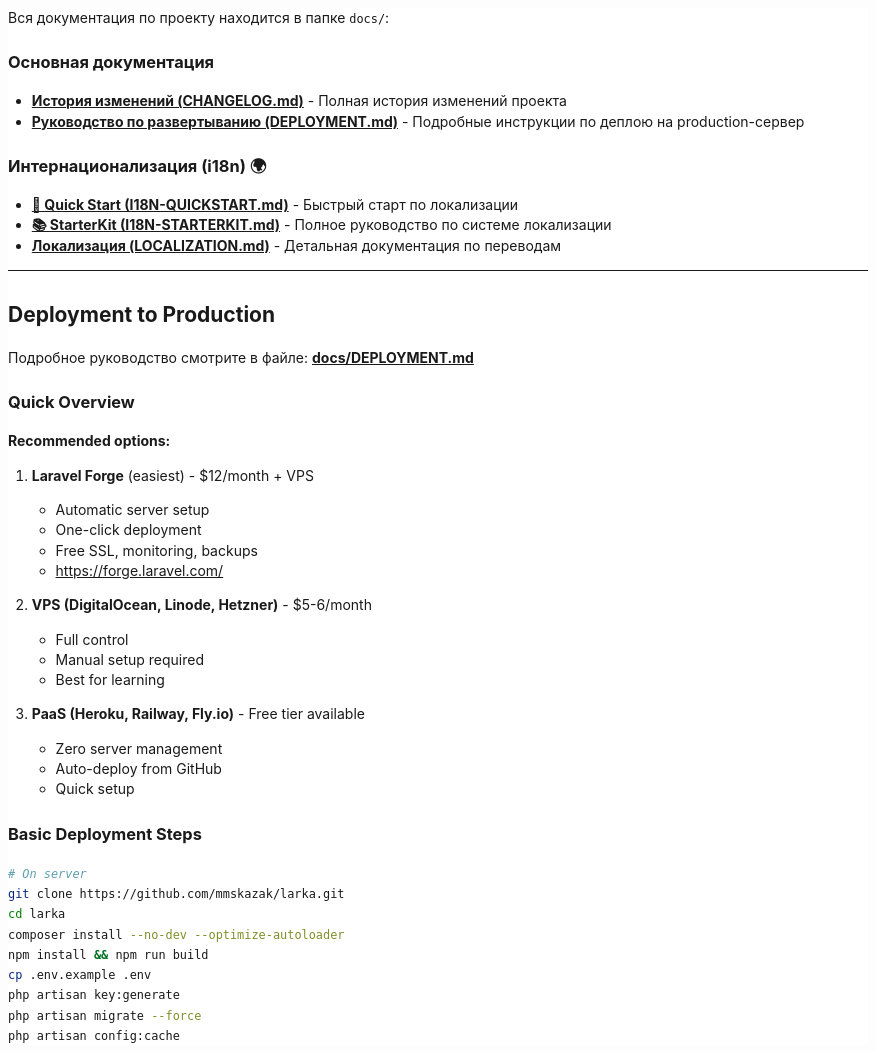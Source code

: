 Вся документация по проекту находится в папке `docs/`:

### Основная документация
- **[История изменений (CHANGELOG.md)](docs/CHANGELOG.md)** - Полная история изменений проекта
- **[Руководство по развертыванию (DEPLOYMENT.md)](docs/DEPLOYMENT.md)** - Подробные инструкции по деплою на production-сервер

### Интернационализация (i18n) 🌍
- **[🚀 Quick Start (I18N-QUICKSTART.md)](docs/I18N-QUICKSTART.md)** - Быстрый старт по локализации
- **[📚 StarterKit (I18N-STARTERKIT.md)](docs/I18N-STARTERKIT.md)** - Полное руководство по системе локализации
- **[Локализация (LOCALIZATION.md)](docs/LOCALIZATION.md)** - Детальная документация по переводам

---

## Deployment to Production

Подробное руководство смотрите в файле: **[docs/DEPLOYMENT.md](docs/DEPLOYMENT.md)**

### Quick Overview

**Recommended options:**

1. **Laravel Forge** (easiest) - $12/month + VPS
   - Automatic server setup
   - One-click deployment
   - Free SSL, monitoring, backups
   - https://forge.laravel.com/

2. **VPS (DigitalOcean, Linode, Hetzner)** - $5-6/month
   - Full control
   - Manual setup required
   - Best for learning

3. **PaaS (Heroku, Railway, Fly.io)** - Free tier available
   - Zero server management
   - Auto-deploy from GitHub
   - Quick setup

### Basic Deployment Steps

```bash
# On server
git clone https://github.com/mmskazak/larka.git
cd larka
composer install --no-dev --optimize-autoloader
npm install && npm run build
cp .env.example .env
php artisan key:generate
php artisan migrate --force
php artisan config:cache
```

